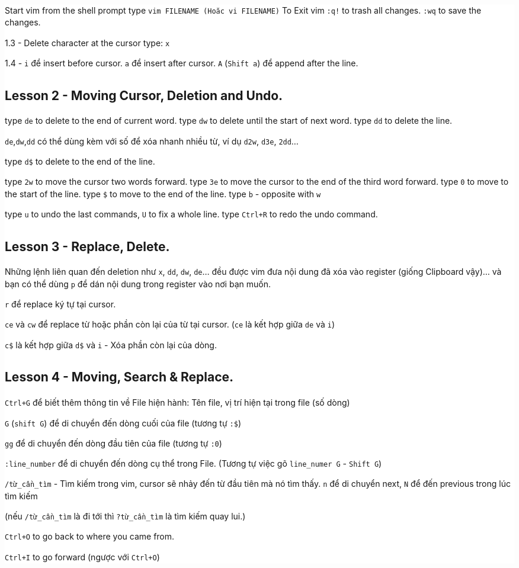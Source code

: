 Start vim from the shell prompt type
``vim FILENAME (Hoăc vi FILENAME)``
To Exit vim
``:q!`` to trash all changes. ``:wq`` to save the changes.

1.3 - Delete character at the cursor type: ``x``

1.4 - ``i`` để insert before cursor. ``a`` để insert after cursor. ``A`` (``Shift a``) để append after the line.

## Lesson 2 - Moving Cursor, Deletion and Undo.

type ``de`` to delete to the end of current word. type ``dw`` to delete until the start of next word. type ``dd`` to delete the line.

``de``,``dw``,``dd`` có thể dùng kèm với số để xóa nhanh nhiều từ, ví dụ ``d2w``, ``d3e``, ``2dd``…

type ``d$`` to delete to the end of the line.

type ``2w`` to move the cursor two words forward. type ``3e`` to move the cursor to the end of the third word forward. type ``0`` to move to the start of the line. type ``$`` to move to the end of the line. type ``b`` - opposite with ``w``

type ``u`` to undo the last commands, ``U`` to fix a whole line. type ``Ctrl+R`` to redo the undo command.

## Lesson 3 - Replace, Delete.

Những lệnh liên quan đến deletion như ``x``, ``dd``, ``dw``, ``de``… đều được vim đưa nội dung đã xóa vào register (giống Clipboard vậy)… và bạn có thể dùng ``p`` để dán nội dung trong register vào nơi bạn muốn.

``r`` để replace ký tự tại cursor.

``ce`` và ``cw`` để replace từ hoặc phần còn lại của từ tại cursor. (``ce`` là kết hợp giữa ``de`` và ``i``)

``c$`` là kết hợp giữa ``d$`` và ``i`` - Xóa phần còn lại của dòng.

## Lesson 4 - Moving, Search & Replace.

``Ctrl+G`` để biết thêm thông tin về File hiện hành: Tên file, vị trí hiện tại trong file (số dòng)

``G`` (``shift G``) để di chuyển đến dòng cuối của file (tương tự ``:$``)

``gg`` để di chuyển đến dòng đầu tiên của file (tương tự ``:0``)

``:line_number`` để di chuyển đến dòng cụ thể trong File. (Tương tự việc gõ ``line_numer G`` - ``Shift G``)

``/từ_cần_tìm`` - Tìm kiếm trong vim, cursor sẽ nhảy đến từ đầu tiên mà nó tìm thấy. ``n`` để di chuyển next, ``N`` để đến previous trong lúc tìm kiếm

(nếu ``/từ_cần_tìm`` là đi tới thì ``?từ_cần_tìm`` là tìm kiếm quay lui.)

``Ctrl+O`` to go back to where you came from.

``Ctrl+I`` to go forward (ngược với ``Ctrl+O``)
